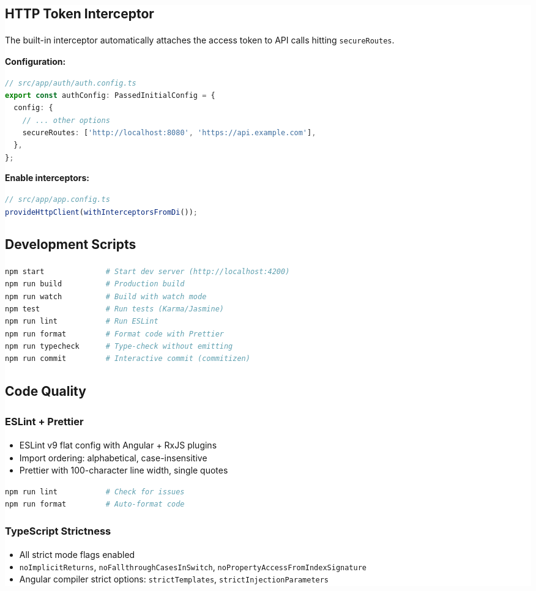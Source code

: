 ## HTTP Token Interceptor

The built-in interceptor automatically attaches the access token to API calls hitting `secureRoutes`.

**Configuration:**

```ts
// src/app/auth/auth.config.ts
export const authConfig: PassedInitialConfig = {
  config: {
    // ... other options
    secureRoutes: ['http://localhost:8080', 'https://api.example.com'],
  },
};
```

**Enable interceptors:**

```ts
// src/app/app.config.ts
provideHttpClient(withInterceptorsFromDi());
```

## Development Scripts

```bash
npm start              # Start dev server (http://localhost:4200)
npm run build          # Production build
npm run watch          # Build with watch mode
npm test               # Run tests (Karma/Jasmine)
npm run lint           # Run ESLint
npm run format         # Format code with Prettier
npm run typecheck      # Type-check without emitting
npm run commit         # Interactive commit (commitizen)
```

## Code Quality

### ESLint + Prettier

- ESLint v9 flat config with Angular + RxJS plugins
- Import ordering: alphabetical, case-insensitive
- Prettier with 100-character line width, single quotes

```bash
npm run lint           # Check for issues
npm run format         # Auto-format code
```

### TypeScript Strictness

- All strict mode flags enabled
- `noImplicitReturns`, `noFallthroughCasesInSwitch`, `noPropertyAccessFromIndexSignature`
- Angular compiler strict options: `strictTemplates`, `strictInjectionParameters`
